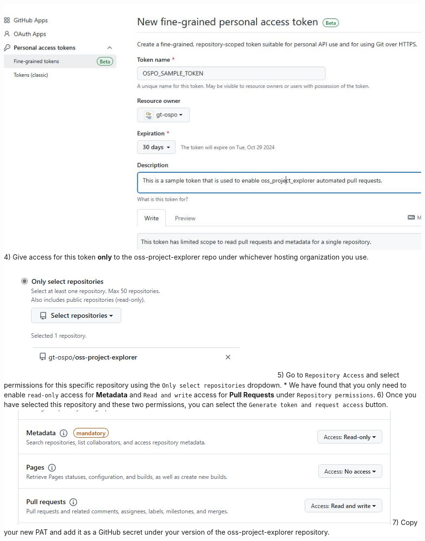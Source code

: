 ![OSS EXPLORER TOKEN PAT 1](fig/oss_project_explorer_pat_1.JPG)
4) Give access for this token **only** to the oss-project-explorer repo under whichever hosting organization you use.

![OSS EXPLORER TOKEN PAT 2](fig/oss_project_explorer_pat_2.JPG)
5) Go to `Repository Access` and select permissions for this specific repository using the `Only select repositories` dropdown.
    * We have found that you only need to enable `read-only` access for **Metadata** and `Read and write` access for **Pull Requests** under `Repository permissions`.
6)  Once you have selected this repository and these two permissions, you can select the `Generate token and request access` button.
![OSS EXPLORER TOKEN PAT 3](fig/oss_project_explorer_pat_3.JPG)
7)  Copy your new PAT and add it as a GitHub secret under your version of the oss-project-explorer repository. 